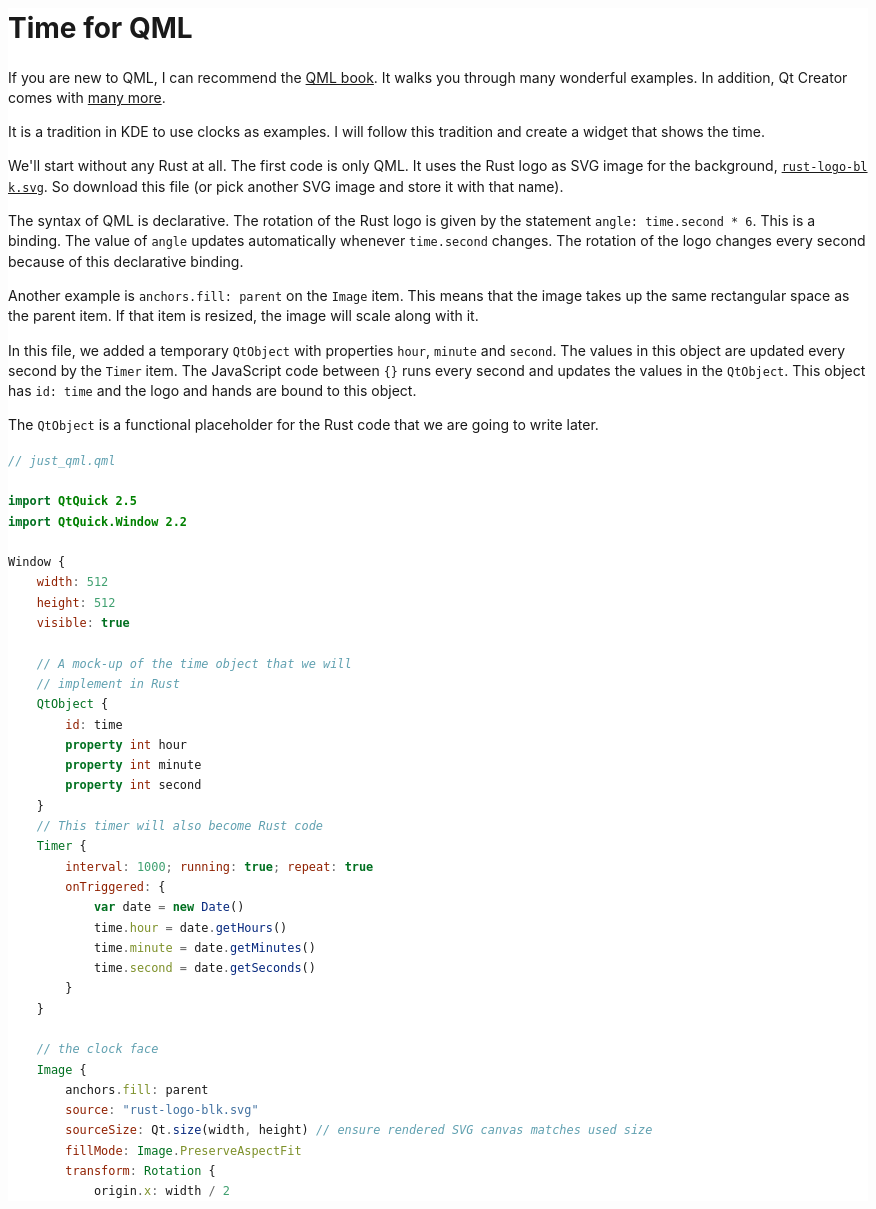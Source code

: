 # Time for QML

If you are new to QML, I can recommend the [QML book](https://qmlbook.github.io/). It walks you through many wonderful examples. In addition, Qt Creator comes with [many more](https://doc.qt.io/qt-5/qtexamples.html).

It is a tradition in KDE to use clocks as examples. I will follow this tradition and create a widget that shows the time.

We'll start without any Rust at all. The first code is only QML. It uses the Rust logo as SVG image for the background, [`rust-logo-blk.svg`](https://www.rust-lang.org/logos/rust-logo-blk.svg). So download this file (or pick another SVG image and store it with that name).

The syntax of QML is declarative. The rotation of the Rust logo is given by the statement `angle: time.second * 6`. This is a binding. The value of `angle` updates automatically whenever `time.second` changes. The rotation of the logo changes every second because of this declarative binding.

Another example is `anchors.fill: parent` on the `Image` item. This means that the image takes up the same rectangular space as the parent item. If that item is resized, the image will scale along with it.

In this file, we added a temporary `QtObject` with properties `hour`, `minute` and `second`. The values in this object are updated every second by the `Timer` item. The JavaScript code between `{}` runs every second and updates the values in the `QtObject`. This object has `id: time` and the logo and hands are bound to this object.

The `QtObject` is a functional placeholder for the Rust code that we are going to write later.

```qml
// just_qml.qml

import QtQuick 2.5
import QtQuick.Window 2.2

Window {
    width: 512
    height: 512
    visible: true

    // A mock-up of the time object that we will
    // implement in Rust
    QtObject {
        id: time
        property int hour
        property int minute
        property int second
    }
    // This timer will also become Rust code
    Timer {
        interval: 1000; running: true; repeat: true
        onTriggered: {
            var date = new Date()
            time.hour = date.getHours()
            time.minute = date.getMinutes()
            time.second = date.getSeconds()
        }
    }

    // the clock face
    Image {
        anchors.fill: parent
        source: "rust-logo-blk.svg"
        sourceSize: Qt.size(width, height) // ensure rendered SVG canvas matches used size
        fillMode: Image.PreserveAspectFit
        transform: Rotation {
            origin.x: width / 2
```